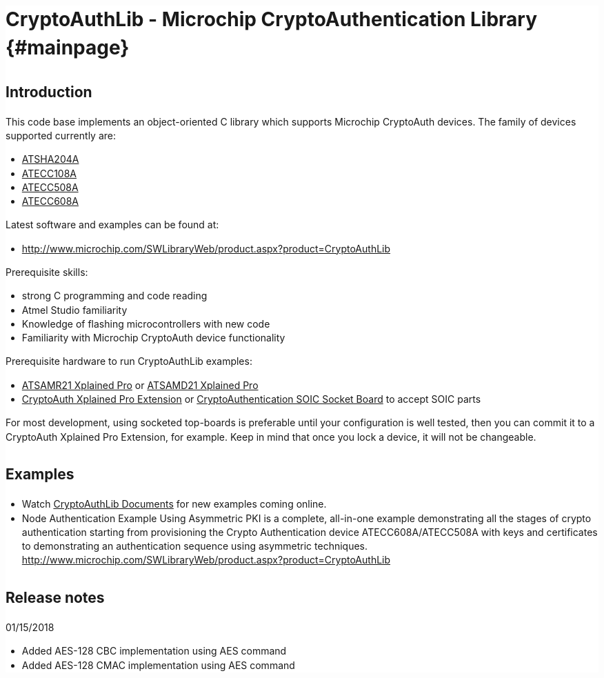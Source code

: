 CryptoAuthLib - Microchip CryptoAuthentication Library       {#mainpage}
====================================================

Introduction
------------------------
This code base implements an object-oriented C library which supports
Microchip CryptoAuth devices.  The family of devices supported currently are:

- [ATSHA204A](http://www.microchip.com/ATSHA204A)
- [ATECC108A](http://www.microchip.com/ATECC108A)
- [ATECC508A](http://www.microchip.com/ATECC508A)
- [ATECC608A](http://www.microchip.com/ATECC608A)

Latest software and examples can be found at:
  - http://www.microchip.com/SWLibraryWeb/product.aspx?product=CryptoAuthLib

Prerequisite skills:
  - strong C programming and code reading
  - Atmel Studio familiarity
  - Knowledge of flashing microcontrollers with new code
  - Familiarity with Microchip CryptoAuth device functionality

Prerequisite hardware to run CryptoAuthLib examples:
  - [ATSAMR21 Xplained Pro]( http://www.microchip.com/atsamr21-xpro )
    or [ATSAMD21 Xplained Pro]( http://www.microchip.com/ATSAMD21-XPRO )
  - [CryptoAuth Xplained Pro Extension](http://www.microchip.com/developmenttools/productdetails.aspx?partno=atcryptoauth-xpro-b )
    or [CryptoAuthentication SOIC Socket Board](http://www.microchip.com/developmenttools/productdetails.aspx?partno=at88ckscktsoic-xpro )
    to accept SOIC parts

For most development, using socketed top-boards is preferable until your
configuration is well tested, then you can commit it to a CryptoAuth Xplained
Pro Extension, for example. Keep in mind that once you lock a device, it will
not be changeable.

Examples
-----------

  - Watch [CryptoAuthLib Documents](http://www.microchip.com/design-centers/security-ics/cryptoauthentication/overview )
    for new examples coming online.
  - Node Authentication Example Using Asymmetric PKI is a complete, all-in-one
    example demonstrating all the stages of crypto authentication starting from
    provisioning the Crypto Authentication device ATECC608A/ATECC508A with keys
    and certificates to demonstrating an authentication sequence using
    asymmetric techniques.
    http://www.microchip.com/SWLibraryWeb/product.aspx?product=CryptoAuthLib

Release notes
-----------
01/15/2018
  - Added AES-128 CBC implementation using AES command
  - Added AES-128 CMAC implementation using AES command
  